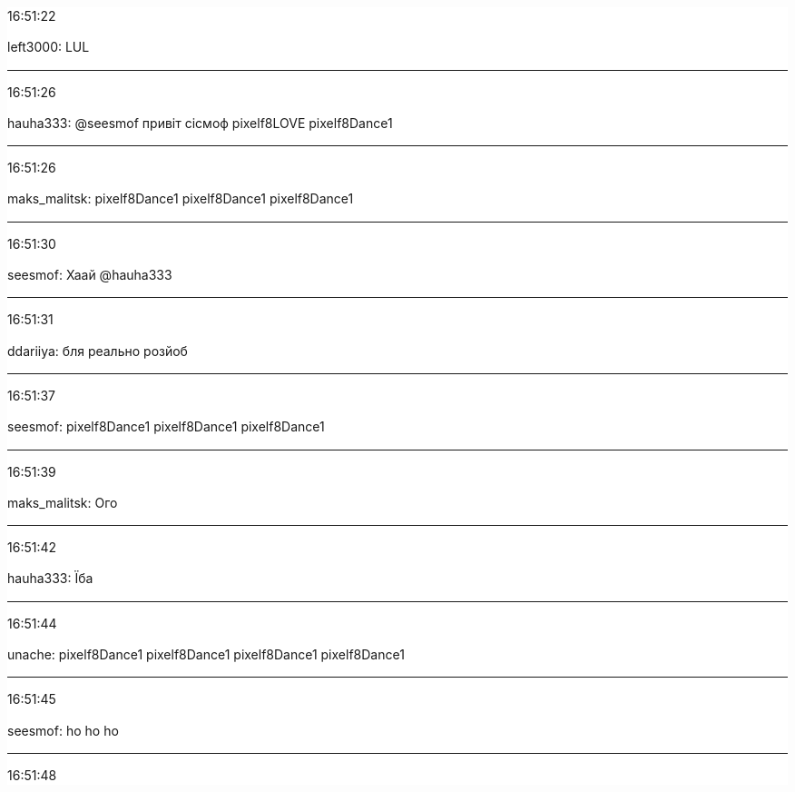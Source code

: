
16:51:22

left3000: LUL

---

16:51:26

hauha333: @seesmof привіт сісмоф pixelf8LOVE pixelf8Dance1

---

16:51:26

maks_malitsk: pixelf8Dance1 pixelf8Dance1 pixelf8Dance1

---

16:51:30

seesmof: Хаай @hauha333

---

16:51:31

ddariiya: бля реально розйоб

---

16:51:37

seesmof: pixelf8Dance1 pixelf8Dance1 pixelf8Dance1

---

16:51:39

maks_malitsk: Ого

---

16:51:42

hauha333: Їба

---

16:51:44

unache: pixelf8Dance1 pixelf8Dance1 pixelf8Dance1 pixelf8Dance1

---

16:51:45

seesmof: ho ho ho

---

16:51:48
